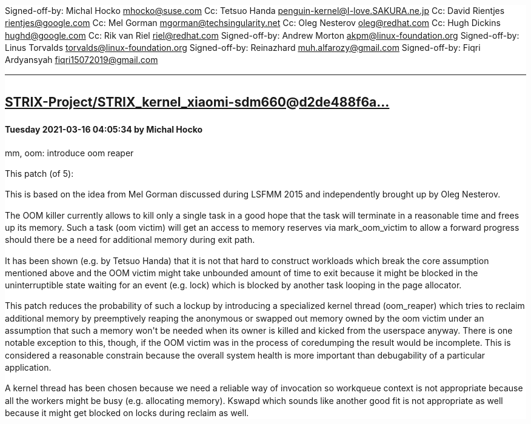 Signed-off-by: Michal Hocko <mhocko@suse.com>
Cc: Tetsuo Handa <penguin-kernel@I-love.SAKURA.ne.jp>
Cc: David Rientjes <rientjes@google.com>
Cc: Mel Gorman <mgorman@techsingularity.net>
Cc: Oleg Nesterov <oleg@redhat.com>
Cc: Hugh Dickins <hughd@google.com>
Cc: Rik van Riel <riel@redhat.com>
Signed-off-by: Andrew Morton <akpm@linux-foundation.org>
Signed-off-by: Linus Torvalds <torvalds@linux-foundation.org>
Signed-off-by: Reinazhard <muh.alfarozy@gmail.com>
Signed-off-by: Fiqri Ardyansyah <fiqri15072019@gmail.com>

---
## [STRIX-Project/STRIX_kernel_xiaomi-sdm660](https://github.com/STRIX-Project/STRIX_kernel_xiaomi-sdm660)@[d2de488f6a...](https://github.com/STRIX-Project/STRIX_kernel_xiaomi-sdm660/commit/d2de488f6a6890965a07045f332bfad6bbee3bdf)
#### Tuesday 2021-03-16 04:05:34 by Michal Hocko

mm, oom: introduce oom reaper

This patch (of 5):

This is based on the idea from Mel Gorman discussed during LSFMM 2015
and independently brought up by Oleg Nesterov.

The OOM killer currently allows to kill only a single task in a good
hope that the task will terminate in a reasonable time and frees up its
memory.  Such a task (oom victim) will get an access to memory reserves
via mark_oom_victim to allow a forward progress should there be a need
for additional memory during exit path.

It has been shown (e.g.  by Tetsuo Handa) that it is not that hard to
construct workloads which break the core assumption mentioned above and
the OOM victim might take unbounded amount of time to exit because it
might be blocked in the uninterruptible state waiting for an event (e.g.
lock) which is blocked by another task looping in the page allocator.

This patch reduces the probability of such a lockup by introducing a
specialized kernel thread (oom_reaper) which tries to reclaim additional
memory by preemptively reaping the anonymous or swapped out memory owned
by the oom victim under an assumption that such a memory won't be needed
when its owner is killed and kicked from the userspace anyway.  There is
one notable exception to this, though, if the OOM victim was in the
process of coredumping the result would be incomplete.  This is
considered a reasonable constrain because the overall system health is
more important than debugability of a particular application.

A kernel thread has been chosen because we need a reliable way of
invocation so workqueue context is not appropriate because all the
workers might be busy (e.g.  allocating memory).  Kswapd which sounds
like another good fit is not appropriate as well because it might get
blocked on locks during reclaim as well.
